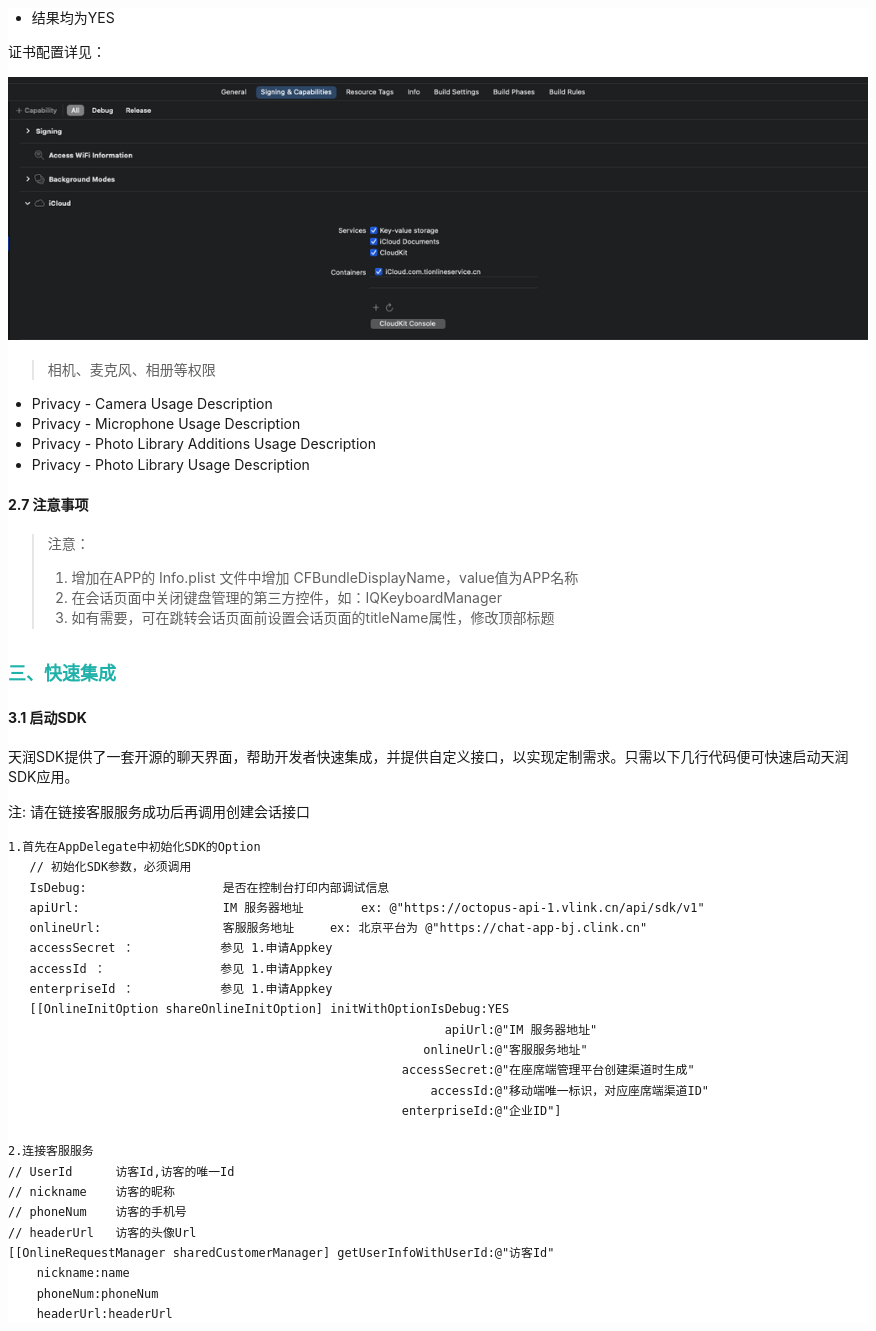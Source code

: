   - 结果均为YES

   证书配置详见：

   ![图片1](图片1.png)
> 相机、麦克风、相册等权限
 - Privacy - Camera Usage Description
 - Privacy - Microphone Usage Description
 - Privacy - Photo Library Additions Usage Description
 - Privacy - Photo Library Usage Description

#### 2.7 注意事项<div id="2.7"></div>    

> 注意：
>
> 1. 增加在APP的 Info.plist 文件中增加 CFBundleDisplayName，value值为APP名称
> 2. 在会话页面中关闭键盘管理的第三方控件，如：IQKeyboardManager
> 3. 如有需要，可在跳转会话页面前设置会话页面的titleName属性，修改顶部标题

## <font color=LightSeaGreen size=4>三、快速集成</font><div id="二"></div>  
#### 3.1 启动SDK<div id="3.1"></div>  
天润SDK提供了一套开源的聊天界面，帮助开发者快速集成，并提供自定义接口，以实现定制需求。只需以下几行代码便可快速启动天润SDK应用。

注: 请在链接客服服务成功后再调用创建会话接口

```
1.首先在AppDelegate中初始化SDK的Option
   // 初始化SDK参数，必须调用    
   IsDebug:                   是否在控制台打印内部调试信息
   apiUrl:                    IM 服务器地址        ex: @"https://octopus-api-1.vlink.cn/api/sdk/v1"
   onlineUrl:                 客服服务地址     ex: 北京平台为 @"https://chat-app-bj.clink.cn"
   accessSecret ：            参见 1.申请Appkey
   accessId ：                参见 1.申请Appkey
   enterpriseId ：            参见 1.申请Appkey
   [[OnlineInitOption shareOnlineInitOption] initWithOptionIsDebug:YES
                                                             apiUrl:@"IM 服务器地址"
                                                          onlineUrl:@"客服服务地址"
                                                       accessSecret:@"在座席端管理平台创建渠道时生成"
                                                           accessId:@"移动端唯一标识，对应座席端渠道ID"
                                                       enterpriseId:@"企业ID"]

2.连接客服服务
// UserId      访客Id,访客的唯一Id
// nickname    访客的昵称
// phoneNum    访客的手机号
// headerUrl   访客的头像Url
[[OnlineRequestManager sharedCustomerManager] getUserInfoWithUserId:@"访客Id"
    nickname:name                                                           
    phoneNum:phoneNum                                                        
    headerUrl:headerUrl                                                     
```